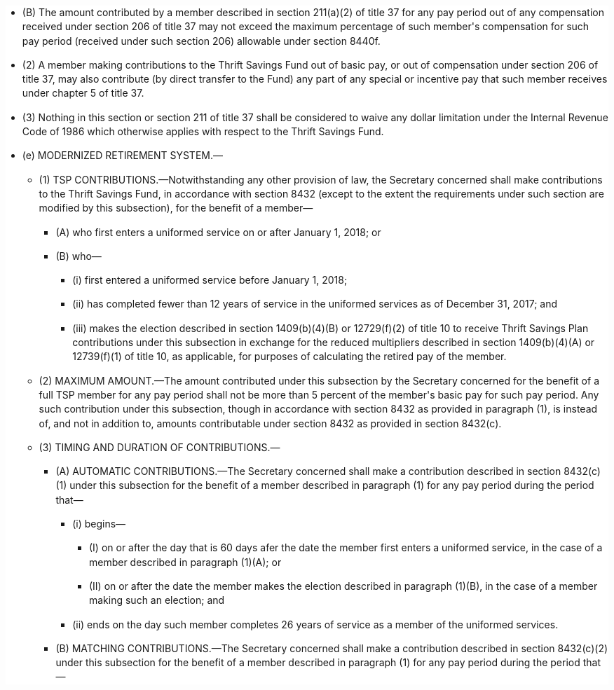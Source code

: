 * (B) The amount contributed by a member described in section 211(a)(2) of title 37 for any pay period out of any compensation received under section 206 of title 37 may not exceed the maximum percentage of such member's compensation for such pay period (received under such section 206) allowable under section 8440f.

* (2) A member making contributions to the Thrift Savings Fund out of basic pay, or out of compensation under section 206 of title 37, may also contribute (by direct transfer to the Fund) any part of any special or incentive pay that such member receives under chapter 5 of title 37.

* (3) Nothing in this section or section 211 of title 37 shall be considered to waive any dollar limitation under the Internal Revenue Code of 1986 which otherwise applies with respect to the Thrift Savings Fund.

* (e) MODERNIZED RETIREMENT SYSTEM.—

  * (1) TSP CONTRIBUTIONS.—Notwithstanding any other provision of law, the Secretary concerned shall make contributions to the Thrift Savings Fund, in accordance with section 8432 (except to the extent the requirements under such section are modified by this subsection), for the benefit of a member—

    * (A) who first enters a uniformed service on or after January 1, 2018; or

    * (B) who—

      * (i) first entered a uniformed service before January 1, 2018;

      * (ii) has completed fewer than 12 years of service in the uniformed services as of December 31, 2017; and

      * (iii) makes the election described in section 1409(b)(4)(B) or 12729(f)(2) of title 10 to receive Thrift Savings Plan contributions under this subsection in exchange for the reduced multipliers described in section 1409(b)(4)(A) or 12739(f)(1) of title 10, as applicable, for purposes of calculating the retired pay of the member.


  * (2) MAXIMUM AMOUNT.—The amount contributed under this subsection by the Secretary concerned for the benefit of a full TSP member for any pay period shall not be more than 5 percent of the member's basic pay for such pay period. Any such contribution under this subsection, though in accordance with section 8432 as provided in paragraph (1), is instead of, and not in addition to, amounts contributable under section 8432 as provided in section 8432(c).

  * (3) TIMING AND DURATION OF CONTRIBUTIONS.—

    * (A) AUTOMATIC CONTRIBUTIONS.—The Secretary concerned shall make a contribution described in section 8432(c)(1) under this subsection for the benefit of a member described in paragraph (1) for any pay period during the period that—

      * (i) begins—

        * (I) on or after the day that is 60 days afer the date the member first enters a uniformed service, in the case of a member described in paragraph (1)(A); or

        * (II) on or after the date the member makes the election described in paragraph (1)(B), in the case of a member making such an election; and


      * (ii) ends on the day such member completes 26 years of service as a member of the uniformed services.


    * (B) MATCHING CONTRIBUTIONS.—The Secretary concerned shall make a contribution described in section 8432(c)(2) under this subsection for the benefit of a member described in paragraph (1) for any pay period during the period that—
